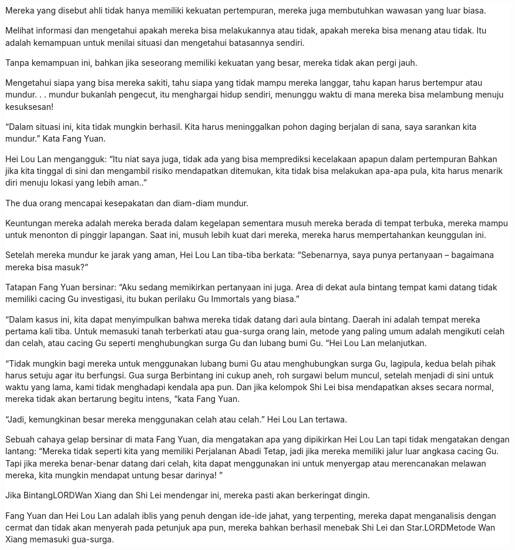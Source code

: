 Mereka yang disebut ahli tidak hanya memiliki kekuatan pertempuran, mereka juga membutuhkan wawasan yang luar biasa.

Melihat informasi dan mengetahui apakah mereka bisa melakukannya atau tidak, apakah mereka bisa menang atau tidak. Itu adalah kemampuan untuk menilai situasi dan mengetahui batasannya sendiri.

Tanpa kemampuan ini, bahkan jika seseorang memiliki kekuatan yang besar, mereka tidak akan pergi jauh.

Mengetahui siapa yang bisa mereka sakiti, tahu siapa yang tidak mampu mereka langgar, tahu kapan harus bertempur atau mundur. . . mundur bukanlah pengecut, itu menghargai hidup sendiri, menunggu waktu di mana mereka bisa melambung menuju kesuksesan!

“Dalam situasi ini, kita tidak mungkin berhasil. Kita harus meninggalkan pohon daging berjalan di sana, saya sarankan kita mundur.” Kata Fang Yuan.

Hei Lou Lan mengangguk: “Itu niat saya juga, tidak ada yang bisa memprediksi kecelakaan apapun dalam pertempuran Bahkan jika kita tinggal di sini dan mengambil risiko mendapatkan ditemukan, kita tidak bisa melakukan apa-apa pula, kita harus menarik diri menuju lokasi yang lebih aman..”

The dua orang mencapai kesepakatan dan diam-diam mundur.

Keuntungan mereka adalah mereka berada dalam kegelapan sementara musuh mereka berada di tempat terbuka, mereka mampu untuk menonton di pinggir lapangan. Saat ini, musuh lebih kuat dari mereka, mereka harus mempertahankan keunggulan ini.

Setelah mereka mundur ke jarak yang aman, Hei Lou Lan tiba-tiba berkata: “Sebenarnya, saya punya pertanyaan – bagaimana mereka bisa masuk?”

Tatapan Fang Yuan bersinar: “Aku sedang memikirkan pertanyaan ini juga. Area di dekat aula bintang tempat kami datang tidak memiliki cacing Gu investigasi, itu bukan perilaku Gu Immortals yang biasa.”

“Dalam kasus ini, kita dapat menyimpulkan bahwa mereka tidak datang dari aula bintang. Daerah ini adalah tempat mereka pertama kali tiba. Untuk memasuki tanah terberkati atau gua-surga orang lain, metode yang paling umum adalah mengikuti celah dan celah, atau cacing Gu seperti menghubungkan surga Gu dan lubang bumi Gu. “Hei Lou Lan melanjutkan.

“Tidak mungkin bagi mereka untuk menggunakan lubang bumi Gu atau menghubungkan surga Gu, lagipula, kedua belah pihak harus setuju agar itu berfungsi. Gua surga Berbintang ini cukup aneh, roh surgawi belum muncul, setelah menjadi di sini untuk waktu yang lama, kami tidak menghadapi kendala apa pun. Dan jika kelompok Shi Lei bisa mendapatkan akses secara normal, mereka tidak akan bertarung begitu intens, “kata Fang Yuan.

“Jadi, kemungkinan besar mereka menggunakan celah atau celah.” Hei Lou Lan tertawa.

Sebuah cahaya gelap bersinar di mata Fang Yuan, dia mengatakan apa yang dipikirkan Hei Lou Lan tapi tidak mengatakan dengan lantang: “Mereka tidak seperti kita yang memiliki Perjalanan Abadi Tetap, jadi jika mereka memiliki jalur luar angkasa cacing Gu. Tapi jika mereka benar-benar datang dari celah, kita dapat menggunakan ini untuk menyergap atau merencanakan melawan mereka, kita mungkin mendapat untung besar darinya! ”

Jika BintangLORDWan Xiang dan Shi Lei mendengar ini, mereka pasti akan berkeringat dingin.

Fang Yuan dan Hei Lou Lan adalah iblis yang penuh dengan ide-ide jahat, yang terpenting, mereka dapat menganalisis dengan cermat dan tidak akan menyerah pada petunjuk apa pun, mereka bahkan berhasil menebak Shi Lei dan Star.LORDMetode Wan Xiang memasuki gua-surga.
